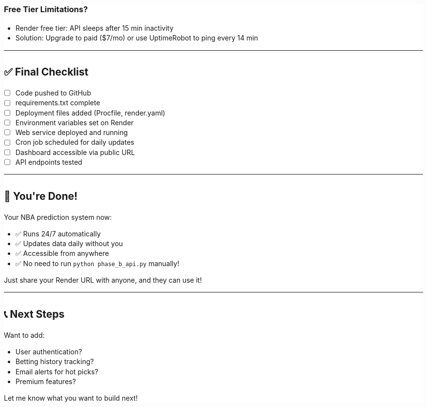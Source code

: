 ### Free Tier Limitations?
- Render free tier: API sleeps after 15 min inactivity
- Solution: Upgrade to paid ($7/mo) or use UptimeRobot to ping every 14 min

---

## ✅ Final Checklist

- [ ] Code pushed to GitHub
- [ ] requirements.txt complete
- [ ] Deployment files added (Procfile, render.yaml)
- [ ] Environment variables set on Render
- [ ] Web service deployed and running
- [ ] Cron job scheduled for daily updates
- [ ] Dashboard accessible via public URL
- [ ] API endpoints tested

---

## 🎉 You're Done!

Your NBA prediction system now:
- ✅ Runs 24/7 automatically
- ✅ Updates data daily without you
- ✅ Accessible from anywhere
- ✅ No need to run `python phase_b_api.py` manually!

Just share your Render URL with anyone, and they can use it!

---

## 📞 Next Steps

Want to add:
- User authentication?
- Betting history tracking?
- Email alerts for hot picks?
- Premium features?

Let me know what you want to build next!
